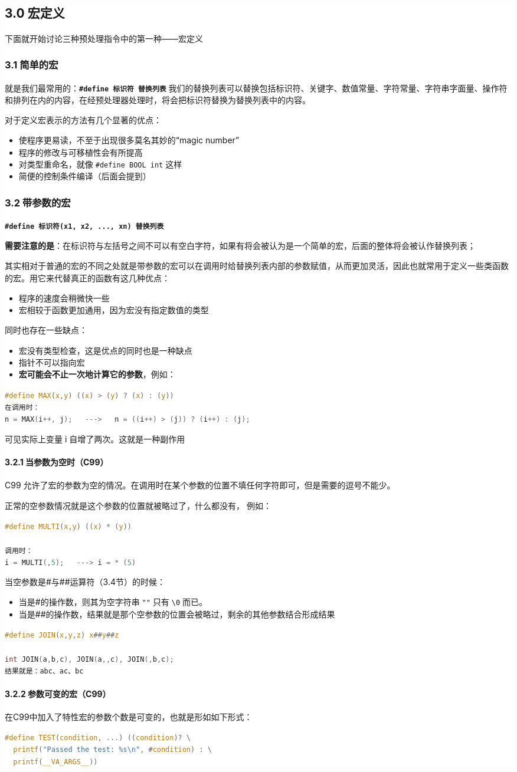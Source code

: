 ## 3.0 宏定义

下面就开始讨论三种预处理指令中的第一种——宏定义

### 3.1 简单的宏

就是我们最常用的：**`#define 标识符 替换列表`**
我们的替换列表可以替换包括标识符、关键字、数值常量、字符常量、字符串字面量、操作符和排列在内的内容，在经预处理器处理时，将会把标识符替换为替换列表中的内容。

对于定义宏表示的方法有几个显著的优点：

- 使程序更易读，不至于出现很多莫名其妙的“magic number”
- 程序的修改与可移植性会有所提高
- 对类型重命名，就像 `#define BOOL int` 这样
- 简便的控制条件编译（后面会提到）

### 3.2 带参数的宏
**`#define 标识符(x1, x2, ..., xn) 替换列表`**


**需要注意的是**：在标识符与左括号之间不可以有空白字符，如果有将会被认为是一个简单的宏，后面的整体将会被认作替换列表；


其实相对于普通的宏的不同之处就是带参数的宏可以在调用时给替换列表内部的参数赋值，从而更加灵活，因此也就常用于定义一些类函数的宏。用它来代替真正的函数有这几种优点：

- 程序的速度会稍微快一些
- 宏相较于函数更加通用，因为宏没有指定数值的类型



同时也存在一些缺点：

- 宏没有类型检查，这是优点的同时也是一种缺点
- 指针不可以指向宏
- **宏可能会不止一次地计算它的参数**，例如：
```c
#define MAX(x,y) ((x) > (y) ? (x) : (y))
在调用时：
n = MAX(i++, j);   --->   n = ((i++) > (j)) ? (i++) : (j);
```
可见实际上变量 i 自增了两次。这就是一种副作用


#### 3.2.1 当参数为空时（C99）
C99 允许了宏的参数为空的情况。在调用时在某个参数的位置不填任何字符即可，但是需要的逗号不能少。


正常的空参数情况就是这个参数的位置就被略过了，什么都没有， 例如：
```c
#define MULTI(x,y) ((x) * (y))

调用时：
i = MULTI(,5);   ---> i = * (5) 
```
当空参数是#与##运算符（3.4节）的时候：

- 当是#的操作数，则其为空字符串 `""` 只有 `\0` 而已。
- 当是##的操作数，结果就是那个空参数的位置会被略过，剩余的其他参数结合形成结果
```c
#define JOIN(x,y,z) x##y##z

int JOIN(a,b,c), JOIN(a,,c), JOIN(,b,c);
结果就是：abc、ac、bc
```
#### 3.2.2 参数可变的宏（C99）
在C99中加入了特性宏的参数个数是可变的，也就是形如如下形式：
```c
#define TEST(condition, ...) ((condition)? \
  printf("Passed the test: %s\n", #condition) : \
  printf(__VA_ARGS__)) 
```